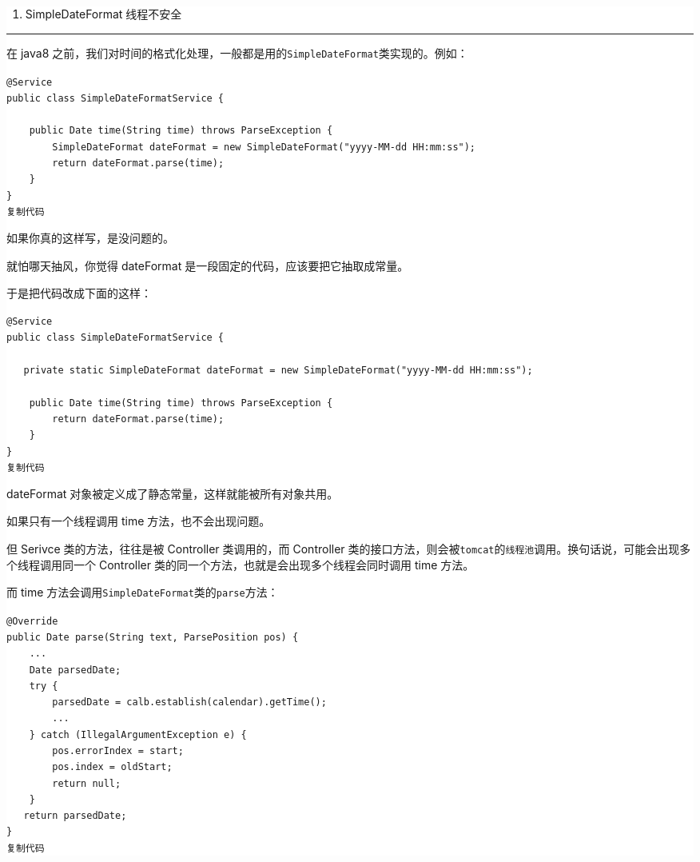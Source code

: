 1. SimpleDateFormat 线程不安全
-------------------------

在 java8 之前，我们对时间的格式化处理，一般都是用的`SimpleDateFormat`类实现的。例如：

```
@Service
public class SimpleDateFormatService {

    public Date time(String time) throws ParseException {
        SimpleDateFormat dateFormat = new SimpleDateFormat("yyyy-MM-dd HH:mm:ss");
        return dateFormat.parse(time);
    }
}
复制代码
```

如果你真的这样写，是没问题的。

就怕哪天抽风，你觉得 dateFormat 是一段固定的代码，应该要把它抽取成常量。

于是把代码改成下面的这样：

```
@Service
public class SimpleDateFormatService {

   private static SimpleDateFormat dateFormat = new SimpleDateFormat("yyyy-MM-dd HH:mm:ss");

    public Date time(String time) throws ParseException {
        return dateFormat.parse(time);
    }
}
复制代码
```

dateFormat 对象被定义成了静态常量，这样就能被所有对象共用。

如果只有一个线程调用 time 方法，也不会出现问题。

但 Serivce 类的方法，往往是被 Controller 类调用的，而 Controller 类的接口方法，则会被`tomcat`的`线程池`调用。换句话说，可能会出现多个线程调用同一个 Controller 类的同一个方法，也就是会出现多个线程会同时调用 time 方法。

而 time 方法会调用`SimpleDateFormat`类的`parse`方法：

```
@Override
public Date parse(String text, ParsePosition pos) {
    ...
    Date parsedDate;
    try {
        parsedDate = calb.establish(calendar).getTime();
        ...
    } catch (IllegalArgumentException e) {
        pos.errorIndex = start;
        pos.index = oldStart;
        return null;
    }
   return parsedDate;
} 
复制代码
```
